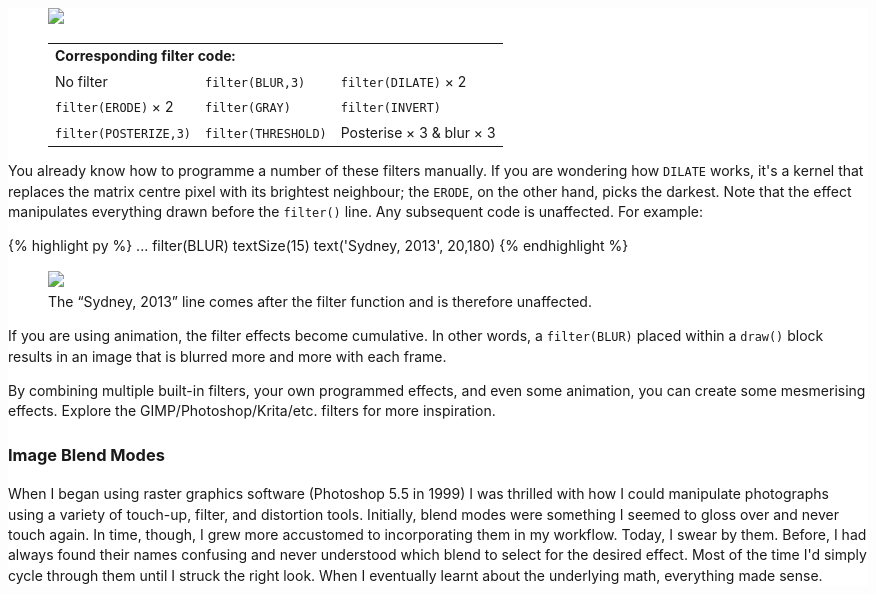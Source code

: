 <figure>
  <img src="{{ site.url }}/img/pitl06/filters-and-blends-filter-types.png" class="fullwidth" />
  <figcaption>
    <table width="100%">
      <tr>
        <td colspan="3"><b>Corresponding filter code:</b></td>
      </tr>
      <tr>
        <td>No filter</td><td><code>filter(BLUR,3)</code></td><td><code>filter(DILATE)</code> × 2</td>
      </tr>
      <tr>
        <td><code>filter(ERODE)</code> × 2</td><td><code>filter(GRAY)</code></td><td><code>filter(INVERT)</code></td>
      </tr>
      <tr>
        <td><code>filter(POSTERIZE,3)</code></td><td><code>filter(THRESHOLD)</code></td><td>Posterise × 3 & blur × 3</td>
      </tr>
    </table>
  </figcaption>
</figure>

You already know how to programme a number of these filters manually. If you are wondering how `DILATE` works, it's a kernel that replaces the matrix centre pixel with its brightest neighbour; the `ERODE`, on the other hand, picks the darkest. Note that the effect manipulates everything drawn before the `filter()` line. Any subsequent code is unaffected. For example:

{% highlight py %}
...
filter(BLUR)
textSize(15)
text('Sydney, 2013', 20,180)
{% endhighlight %}

<figure>
  <img src="{{ site.url }}/img/pitl06/filters-and-blends-filter-ordering.png" />
  <figcaption>The <q>Sydney, 2013</q> line comes after the filter function and is therefore unaffected.</figcaption>
</figure>

If you are using animation, the filter effects become cumulative. In other words, a `filter(BLUR)` placed within a `draw()` block results in an image that is blurred more and more with each frame.

By combining multiple built-in filters, your own programmed effects, and even some animation, you can create some mesmerising effects. Explore the GIMP/Photoshop/Krita/etc. filters for more inspiration.

### Image Blend Modes

When I began using raster graphics software (Photoshop 5.5 in 1999) I was thrilled with how I could manipulate photographs using a variety of touch-up, filter, and distortion tools. Initially, blend modes were something I seemed to gloss over and never touch again. In time, though, I grew more accustomed to incorporating them in my workflow. Today, I swear by them. Before, I had always found their names confusing and never understood which blend to select for the desired effect. Most of the time I'd simply cycle through them until I struck the right look. When I eventually learnt about the underlying math, everything made sense.
